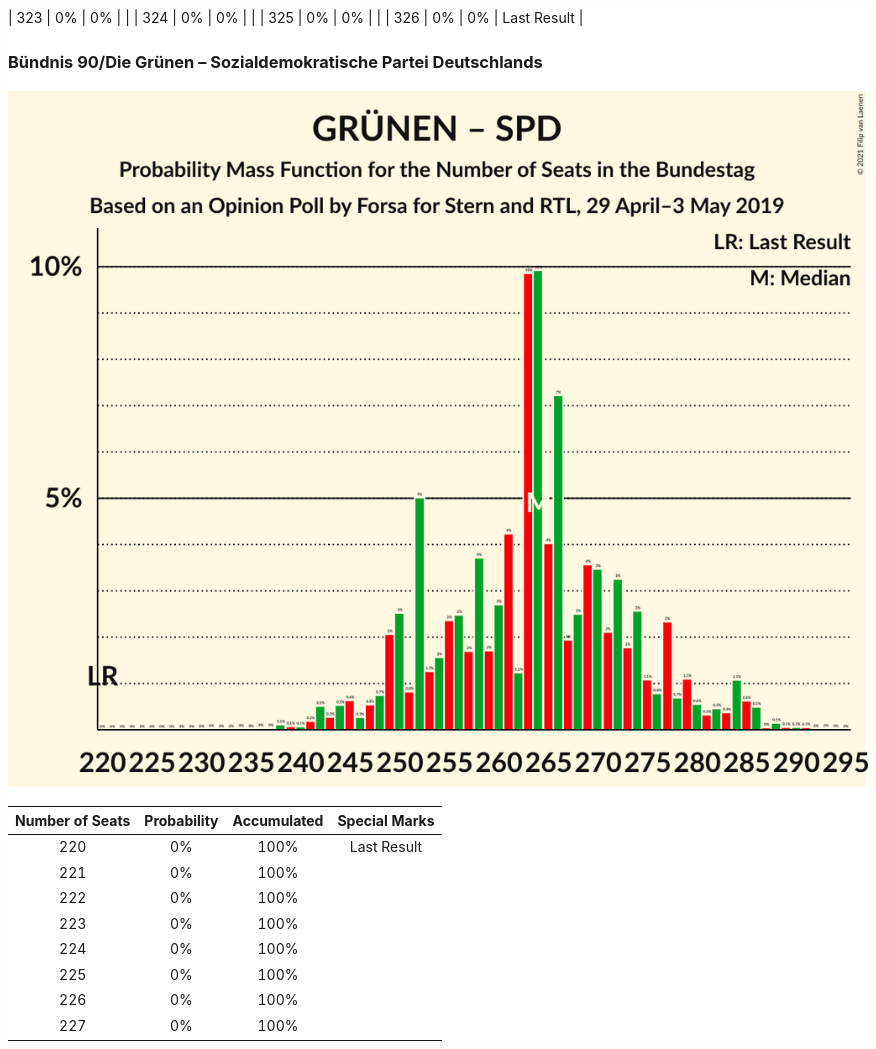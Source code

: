 | 323 | 0% | 0% |  |
| 324 | 0% | 0% |  |
| 325 | 0% | 0% |  |
| 326 | 0% | 0% | Last Result |

### Bündnis 90/Die Grünen – Sozialdemokratische Partei Deutschlands

![Graph with seats probability mass function not yet produced](2019-05-03-Forsa-coalitions-seats-pmf-grünen–spd.png "Seats Probability Mass Function")

| Number of Seats | Probability | Accumulated | Special Marks |
|:---------------:|:-----------:|:-----------:|:-------------:|
| 220 | 0% | 100% | Last Result |
| 221 | 0% | 100% |  |
| 222 | 0% | 100% |  |
| 223 | 0% | 100% |  |
| 224 | 0% | 100% |  |
| 225 | 0% | 100% |  |
| 226 | 0% | 100% |  |
| 227 | 0% | 100% |  |